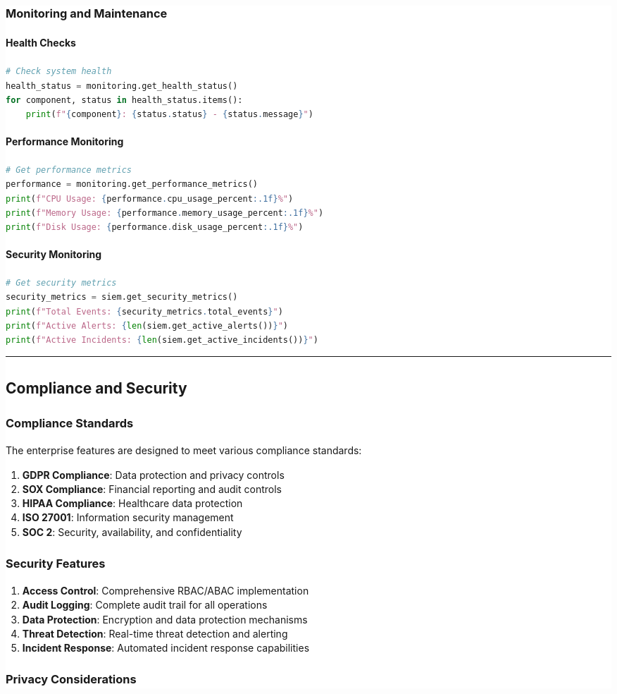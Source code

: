 ### Monitoring and Maintenance

#### Health Checks

```python
# Check system health
health_status = monitoring.get_health_status()
for component, status in health_status.items():
    print(f"{component}: {status.status} - {status.message}")
```

#### Performance Monitoring

```python
# Get performance metrics
performance = monitoring.get_performance_metrics()
print(f"CPU Usage: {performance.cpu_usage_percent:.1f}%")
print(f"Memory Usage: {performance.memory_usage_percent:.1f}%")
print(f"Disk Usage: {performance.disk_usage_percent:.1f}%")
```

#### Security Monitoring

```python
# Get security metrics
security_metrics = siem.get_security_metrics()
print(f"Total Events: {security_metrics.total_events}")
print(f"Active Alerts: {len(siem.get_active_alerts())}")
print(f"Active Incidents: {len(siem.get_active_incidents())}")
```

---

## Compliance and Security

### Compliance Standards

The enterprise features are designed to meet various compliance standards:

1. **GDPR Compliance**: Data protection and privacy controls
2. **SOX Compliance**: Financial reporting and audit controls
3. **HIPAA Compliance**: Healthcare data protection
4. **ISO 27001**: Information security management
5. **SOC 2**: Security, availability, and confidentiality

### Security Features

1. **Access Control**: Comprehensive RBAC/ABAC implementation
2. **Audit Logging**: Complete audit trail for all operations
3. **Data Protection**: Encryption and data protection mechanisms
4. **Threat Detection**: Real-time threat detection and alerting
5. **Incident Response**: Automated incident response capabilities

### Privacy Considerations
